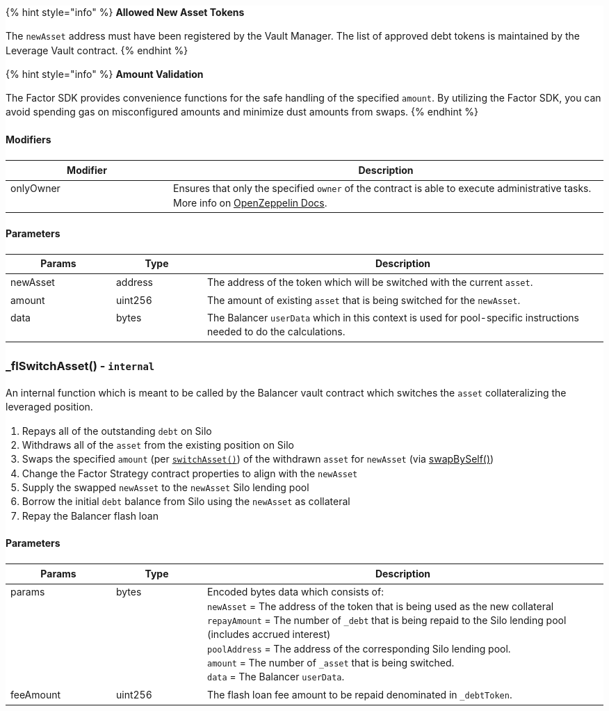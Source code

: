 {% hint style="info" %}
**Allowed New Asset Tokens**

The `newAsset` address must have been registered by the Vault Manager. The list of approved debt tokens is maintained by the Leverage Vault contract.
{% endhint %}

{% hint style="info" %}
**Amount Validation**

The Factor SDK provides convenience functions for the safe handling of the specified `amount`. By utilizing the Factor SDK, you can avoid spending gas on misconfigured amounts and minimize dust amounts from swaps.&#x20;
{% endhint %}

#### Modifiers

<table><thead><tr><th width="220">Modifier</th><th>Description</th></tr></thead><tbody><tr><td>onlyOwner</td><td>Ensures that only the specified <code>owner</code> of the contract is able to execute administrative tasks. More info on <a href="https://docs.openzeppelin.com/contracts/5.x/api/access#Ownable-onlyOwner--">OpenZeppelin Docs</a>.</td></tr></tbody></table>

#### Parameters

<table><thead><tr><th width="138">Params</th><th width="117">Type</th><th>Description</th></tr></thead><tbody><tr><td>newAsset</td><td>address</td><td>The address of the token which will be switched with the current <code>asset</code>.</td></tr><tr><td>amount</td><td>uint256</td><td>The amount of existing <code>asset</code> that is being switched for the <code>newAsset</code>.</td></tr><tr><td>data</td><td>bytes</td><td>The Balancer <code>userData</code> which in this context is used for pool-specific instructions needed to do the calculations.</td></tr></tbody></table>

### \_flSwitchAsset() - `internal`

An internal function which is meant to be called by the Balancer vault contract which switches the `asset` collateralizing the leveraged position.

1. Repays all of the outstanding `debt` on Silo
2. Withdraws all of the `asset` from the existing position on Silo
3. Swaps the specified `amount` (per [`switchAsset()`](siloleveragestrategy.sol.md#switchasset-external-payable)) of the withdrawn `asset` for `newAsset` (via [swapBySelf()](siloleveragestrategy.sol.md#swapbyself-public-returns))
4. Change the Factor Strategy contract properties to align with the `newAsset`
5. Supply the swapped `newAsset` to the `newAsset` Silo lending pool
6. Borrow the initial `debt` balance from Silo using the `newAsset` as collateral
7. Repay the Balancer flash loan

#### Parameters

<table><thead><tr><th width="138">Params</th><th width="117">Type</th><th>Description</th></tr></thead><tbody><tr><td>params</td><td>bytes</td><td>Encoded bytes data which consists of:<br><code>newAsset</code> = The address of the token that is being used as the new collateral<br><code>repayAmount</code> = The number of <code>_debt</code> that is being repaid to the Silo lending pool (includes accrued interest)<br><code>poolAddress</code> = The address of the corresponding Silo lending pool.<br><code>amount</code> = The number of <code>_asset</code> that is being switched.<br><code>data</code> = The Balancer <code>userData</code>.</td></tr><tr><td>feeAmount</td><td>uint256</td><td>The flash loan fee amount to be repaid denominated in <code>_debtToken</code>.</td></tr></tbody></table>
